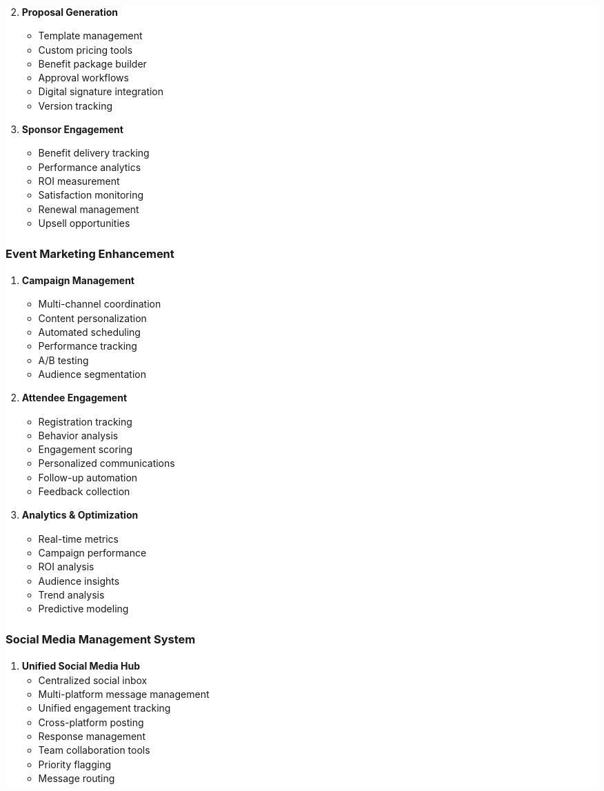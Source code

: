 2. **Proposal Generation**
   - Template management
   - Custom pricing tools
   - Benefit package builder
   - Approval workflows
   - Digital signature integration
   - Version tracking

3. **Sponsor Engagement**
   - Benefit delivery tracking
   - Performance analytics
   - ROI measurement
   - Satisfaction monitoring
   - Renewal management
   - Upsell opportunities

### Event Marketing Enhancement

1. **Campaign Management**
   - Multi-channel coordination
   - Content personalization
   - Automated scheduling
   - Performance tracking
   - A/B testing
   - Audience segmentation

2. **Attendee Engagement**
   - Registration tracking
   - Behavior analysis
   - Engagement scoring
   - Personalized communications
   - Follow-up automation
   - Feedback collection

3. **Analytics & Optimization**
   - Real-time metrics
   - Campaign performance
   - ROI analysis
   - Audience insights
   - Trend analysis
   - Predictive modeling

### Social Media Management System

1. **Unified Social Media Hub**
   - Centralized social inbox
   - Multi-platform message management
   - Unified engagement tracking
   - Cross-platform posting
   - Response management
   - Team collaboration tools
   - Priority flagging
   - Message routing
